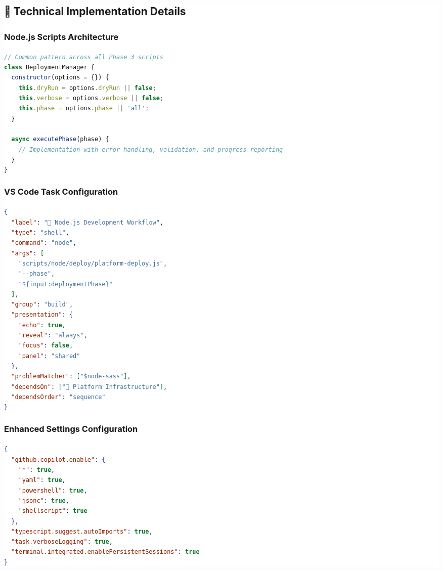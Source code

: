 ## 🔧 Technical Implementation Details

### Node.js Scripts Architecture

```javascript
// Common pattern across all Phase 3 scripts
class DeploymentManager {
  constructor(options = {}) {
    this.dryRun = options.dryRun || false;
    this.verbose = options.verbose || false;
    this.phase = options.phase || 'all';
  }

  async executePhase(phase) {
    // Implementation with error handling, validation, and progress reporting
  }
}
```

### VS Code Task Configuration

```json
{
  "label": "🚀 Node.js Development Workflow",
  "type": "shell",
  "command": "node",
  "args": [
    "scripts/node/deploy/platform-deploy.js",
    "--phase",
    "${input:deploymentPhase}"
  ],
  "group": "build",
  "presentation": {
    "echo": true,
    "reveal": "always",
    "focus": false,
    "panel": "shared"
  },
  "problemMatcher": ["$node-sass"],
  "dependsOn": ["🔧 Platform Infrastructure"],
  "dependsOrder": "sequence"
}
```

### Enhanced Settings Configuration

```json
{
  "github.copilot.enable": {
    "*": true,
    "yaml": true,
    "powershell": true,
    "jsonc": true,
    "shellscript": true
  },
  "typescript.suggest.autoImports": true,
  "task.verboseLogging": true,
  "terminal.integrated.enablePersistentSessions": true
}
```
